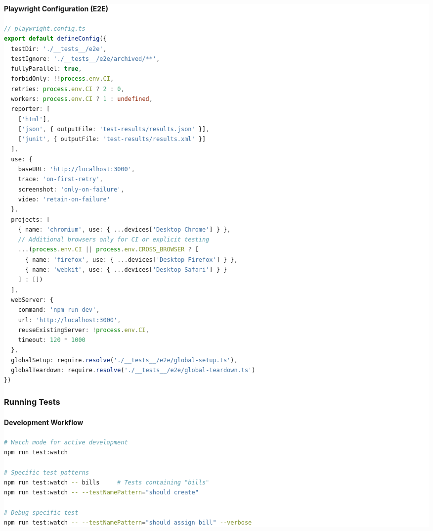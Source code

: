 #### Playwright Configuration (E2E)

```typescript
// playwright.config.ts
export default defineConfig({
  testDir: './__tests__/e2e',
  testIgnore: './__tests__/e2e/archived/**',
  fullyParallel: true,
  forbidOnly: !!process.env.CI,
  retries: process.env.CI ? 2 : 0,
  workers: process.env.CI ? 1 : undefined,
  reporter: [
    ['html'],
    ['json', { outputFile: 'test-results/results.json' }],
    ['junit', { outputFile: 'test-results/results.xml' }]
  ],
  use: {
    baseURL: 'http://localhost:3000',
    trace: 'on-first-retry',
    screenshot: 'only-on-failure',
    video: 'retain-on-failure'
  },
  projects: [
    { name: 'chromium', use: { ...devices['Desktop Chrome'] } },
    // Additional browsers only for CI or explicit testing
    ...(process.env.CI || process.env.CROSS_BROWSER ? [
      { name: 'firefox', use: { ...devices['Desktop Firefox'] } },
      { name: 'webkit', use: { ...devices['Desktop Safari'] } }
    ] : [])
  ],
  webServer: {
    command: 'npm run dev',
    url: 'http://localhost:3000',
    reuseExistingServer: !process.env.CI,
    timeout: 120 * 1000
  },
  globalSetup: require.resolve('./__tests__/e2e/global-setup.ts'),
  globalTeardown: require.resolve('./__tests__/e2e/global-teardown.ts')
})
```

### Running Tests

#### Development Workflow

```bash
# Watch mode for active development
npm run test:watch

# Specific test patterns
npm run test:watch -- bills     # Tests containing "bills"
npm run test:watch -- --testNamePattern="should create"

# Debug specific test
npm run test:watch -- --testNamePattern="should assign bill" --verbose
```
